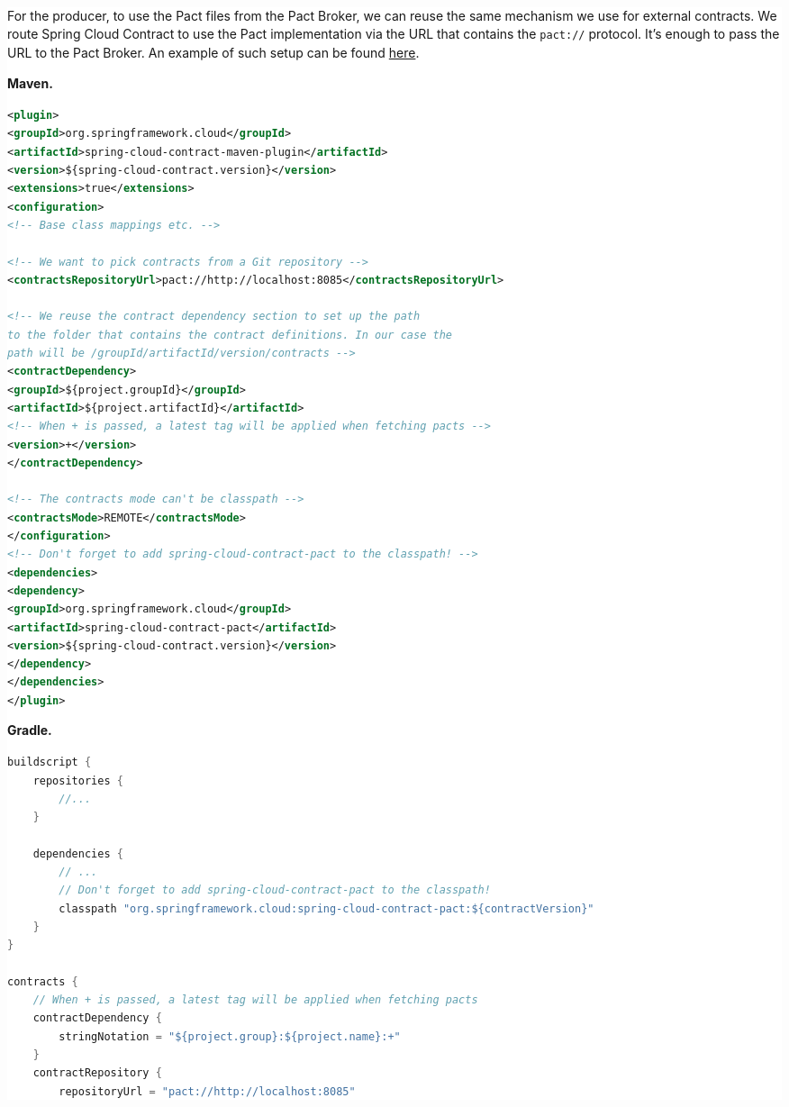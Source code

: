 For the producer, to use the Pact files from the Pact Broker, we can reuse the same mechanism we use for external contracts. We route Spring Cloud Contract to use the Pact implementation via the URL that contains the  `pact://`  protocol. It’s enough to pass the URL to the Pact Broker. An example of such setup can be found [here](https://github.com/spring-cloud-samples/spring-cloud-contract-samples/tree/master/producer_pact).

**Maven.**  

```xml
<plugin>
<groupId>org.springframework.cloud</groupId>
<artifactId>spring-cloud-contract-maven-plugin</artifactId>
<version>${spring-cloud-contract.version}</version>
<extensions>true</extensions>
<configuration>
<!-- Base class mappings etc. -->

<!-- We want to pick contracts from a Git repository -->
<contractsRepositoryUrl>pact://http://localhost:8085</contractsRepositoryUrl>

<!-- We reuse the contract dependency section to set up the path
to the folder that contains the contract definitions. In our case the
path will be /groupId/artifactId/version/contracts -->
<contractDependency>
<groupId>${project.groupId}</groupId>
<artifactId>${project.artifactId}</artifactId>
<!-- When + is passed, a latest tag will be applied when fetching pacts -->
<version>+</version>
</contractDependency>

<!-- The contracts mode can't be classpath -->
<contractsMode>REMOTE</contractsMode>
</configuration>
<!-- Don't forget to add spring-cloud-contract-pact to the classpath! -->
<dependencies>
<dependency>
<groupId>org.springframework.cloud</groupId>
<artifactId>spring-cloud-contract-pact</artifactId>
<version>${spring-cloud-contract.version}</version>
</dependency>
</dependencies>
</plugin>
```

**Gradle.**  

```java
buildscript {
	repositories {
		//...
	}

	dependencies {
		// ...
		// Don't forget to add spring-cloud-contract-pact to the classpath!
		classpath "org.springframework.cloud:spring-cloud-contract-pact:${contractVersion}"
	}
}

contracts {
	// When + is passed, a latest tag will be applied when fetching pacts
	contractDependency {
		stringNotation = "${project.group}:${project.name}:+"
	}
	contractRepository {
		repositoryUrl = "pact://http://localhost:8085"
```
